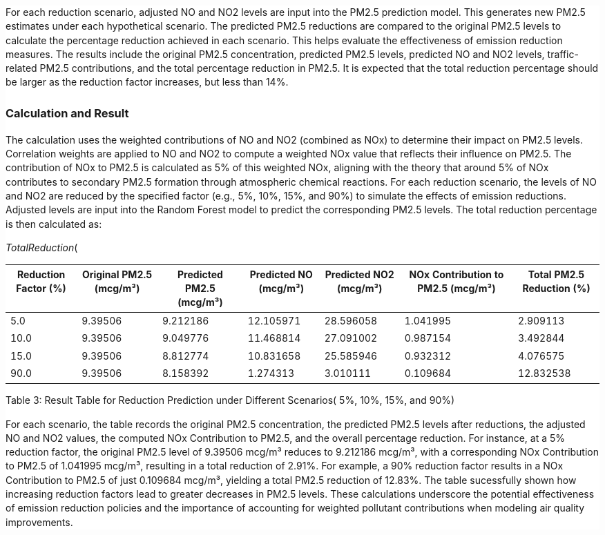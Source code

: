 For each reduction scenario, adjusted NO and NO2 levels are input into the PM2.5 prediction model. This generates new PM2.5 estimates under each hypothetical scenario. The predicted PM2.5 reductions are compared to the original PM2.5 levels to calculate the percentage reduction achieved in each scenario. This helps evaluate the effectiveness of emission reduction measures. The results include the original PM2.5 concentration, predicted PM2.5 levels, predicted NO and NO2 levels, traffic-related PM2.5 contributions, and the total percentage reduction in PM2.5.  It is expected that the total reduction percentage should be larger as the reduction factor increases, but less than 14%. 



### Calculation and Result


The calculation uses the weighted contributions of NO and NO2 (combined as NOx) to determine their impact on PM2.5 levels. Correlation weights are applied to NO and NO2 to compute a weighted NOx value that reflects their influence on PM2.5. The contribution of NOx to PM2.5 is calculated as 5% of this weighted NOx, aligning with the theory that around 5% of NOx contributes to secondary PM2.5 formation through atmospheric chemical reactions.  For each reduction scenario, the levels of NO and NO2 are reduced by the specified factor (e.g., 5%, 10%, 15%, and 90%) to simulate the effects of emission reductions. Adjusted levels are input into the Random Forest model to predict the corresponding PM2.5 levels. The total reduction percentage is then calculated as:



$Total Reduction(%)= Original PM2.5 − ( Traffic PM2.5 Contribution + NOx Contribution to PM2.5 ) Original PM2.5 * 100$




| Reduction Factor (%) | Original PM2.5 (mcg/m³) | Predicted PM2.5 (mcg/m³) | Predicted NO (mcg/m³) | Predicted NO2 (mcg/m³) | NOx Contribution to PM2.5 (mcg/m³) | Total PM2.5 Reduction (%) |
|-----------------------|-------------------------|---------------------------|------------------------|-------------------------|------------------------------------|---------------------------|
| 5.0                  | 9.39506                | 9.212186                 | 12.105971             | 28.596058              | 1.041995                           | 2.909113                  |
| 10.0                 | 9.39506                | 9.049776                 | 11.468814             | 27.091002              | 0.987154                           | 3.492844                  |
| 15.0                 | 9.39506                | 8.812774                 | 10.831658             | 25.585946              | 0.932312                           | 4.076575                  |
| 90.0                 | 9.39506                | 8.158392                 | 1.274313              | 3.010111               | 0.109684                           | 12.832538                 |



Table 3: Result Table for Reduction Prediction under Different Scenarios( 5%, 10%, 15%, and 90%)





For each scenario, the table records the original PM2.5 concentration, the predicted PM2.5 levels after reductions, the adjusted NO and NO2 values, the computed NOx Contribution to PM2.5, and the overall percentage reduction. For instance, at a 5% reduction factor, the original PM2.5 level of 9.39506 mcg/m³ reduces to 9.212186 mcg/m³, with a corresponding NOx Contribution to PM2.5 of 1.041995 mcg/m³, resulting in a total reduction of 2.91%.  For example, a 90% reduction factor results in a NOx Contribution to PM2.5 of just 0.109684 mcg/m³, yielding a total PM2.5 reduction of 12.83%. The table sucessfully shown how increasing reduction factors lead to greater decreases in PM2.5 levels. These calculations underscore the potential effectiveness of emission reduction policies and the importance of accounting for weighted pollutant contributions when modeling air quality improvements.



